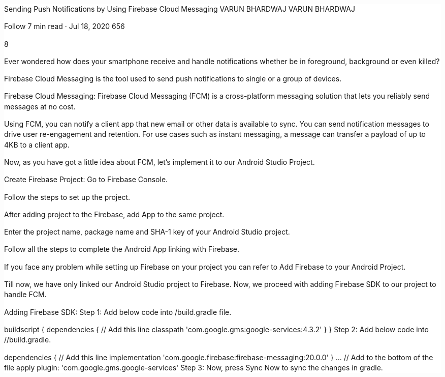 Sending Push Notifications by Using Firebase Cloud Messaging
VARUN BHARDWAJ
VARUN BHARDWAJ

Follow
7 min read
·
Jul 18, 2020
656

8

Ever wondered how does your smartphone receive and handle notifications whether be in foreground, background or even killed?

Firebase Cloud Messaging is the tool used to send push notifications to single or a group of devices.

Firebase Cloud Messaging: Firebase Cloud Messaging (FCM) is a cross-platform messaging solution that lets you reliably send messages at no cost.

Using FCM, you can notify a client app that new email or other data is available to sync. You can send notification messages to drive user re-engagement and retention. For use cases such as instant messaging, a message can transfer a payload of up to 4KB to a client app.

Now, as you have got a little idea about FCM, let’s implement it to our Android Studio Project.

Create Firebase Project:
Go to Firebase Console.

Follow the steps to set up the project.

After adding project to the Firebase, add App to the same project.

Enter the project name, package name and SHA-1 key of your Android Studio project.

Follow all the steps to complete the Android App linking with Firebase.

If you face any problem while setting up Firebase on your project you can refer to Add Firebase to your Android Project.

Till now, we have only linked our Android Studio project to Firebase. Now, we proceed with adding Firebase SDK to our project to handle FCM.

Adding Firebase SDK:
Step 1: Add below code into <project>/build.gradle file.

buildscript {
dependencies {
// Add this line
classpath 'com.google.gms:google-services:4.3.2'
}
}
Step 2: Add below code into <project>/<app>/build.gradle.

dependencies {
// Add this line
implementation 'com.google.firebase:firebase-messaging:20.0.0'
}
...
// Add to the bottom of the file
apply plugin: 'com.google.gms.google-services'
Step 3: Now, press Sync Now to sync the changes in gradle.
